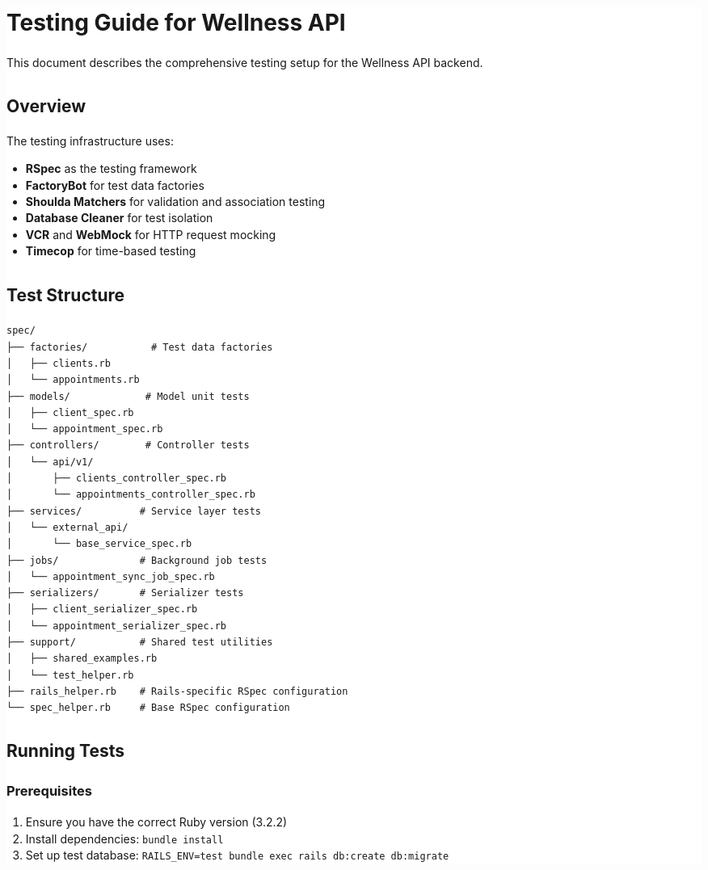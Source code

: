 # Testing Guide for Wellness API

This document describes the comprehensive testing setup for the Wellness API backend.

## Overview

The testing infrastructure uses:

- **RSpec** as the testing framework
- **FactoryBot** for test data factories
- **Shoulda Matchers** for validation and association testing
- **Database Cleaner** for test isolation
- **VCR** and **WebMock** for HTTP request mocking
- **Timecop** for time-based testing

## Test Structure

```
spec/
├── factories/           # Test data factories
│   ├── clients.rb
│   └── appointments.rb
├── models/             # Model unit tests
│   ├── client_spec.rb
│   └── appointment_spec.rb
├── controllers/        # Controller tests
│   └── api/v1/
│       ├── clients_controller_spec.rb
│       └── appointments_controller_spec.rb
├── services/          # Service layer tests
│   └── external_api/
│       └── base_service_spec.rb
├── jobs/              # Background job tests
│   └── appointment_sync_job_spec.rb
├── serializers/       # Serializer tests
│   ├── client_serializer_spec.rb
│   └── appointment_serializer_spec.rb
├── support/           # Shared test utilities
│   ├── shared_examples.rb
│   └── test_helper.rb
├── rails_helper.rb    # Rails-specific RSpec configuration
└── spec_helper.rb     # Base RSpec configuration
```

## Running Tests

### Prerequisites

1. Ensure you have the correct Ruby version (3.2.2)
2. Install dependencies: `bundle install`
3. Set up test database: `RAILS_ENV=test bundle exec rails db:create db:migrate`
